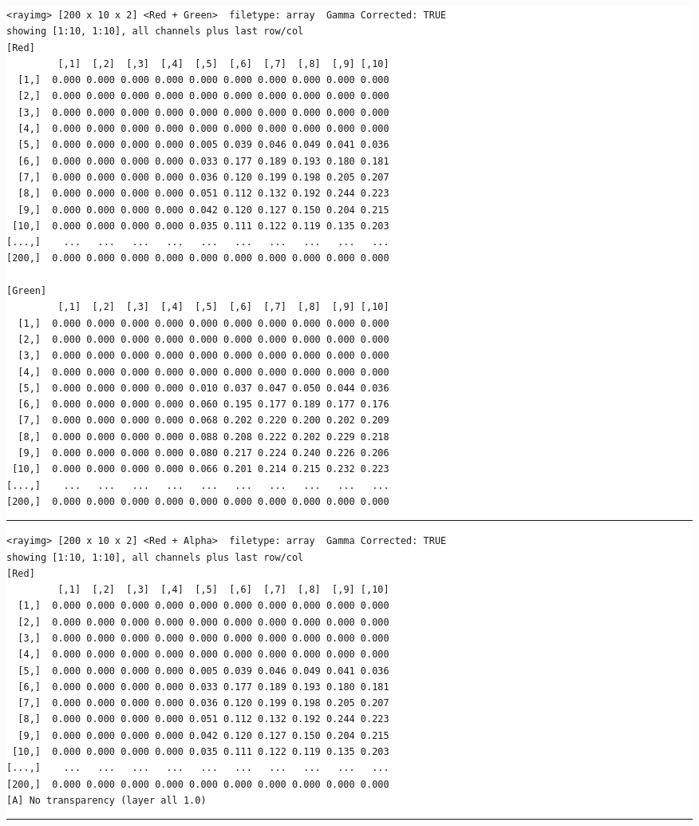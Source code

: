 
    <rayimg> [200 x 10 x 2] <Red + Green>  filetype: array  Gamma Corrected: TRUE
    showing [1:10, 1:10], all channels plus last row/col
    [Red]
             [,1]  [,2]  [,3]  [,4]  [,5]  [,6]  [,7]  [,8]  [,9] [,10]
      [1,]  0.000 0.000 0.000 0.000 0.000 0.000 0.000 0.000 0.000 0.000
      [2,]  0.000 0.000 0.000 0.000 0.000 0.000 0.000 0.000 0.000 0.000
      [3,]  0.000 0.000 0.000 0.000 0.000 0.000 0.000 0.000 0.000 0.000
      [4,]  0.000 0.000 0.000 0.000 0.000 0.000 0.000 0.000 0.000 0.000
      [5,]  0.000 0.000 0.000 0.000 0.005 0.039 0.046 0.049 0.041 0.036
      [6,]  0.000 0.000 0.000 0.000 0.033 0.177 0.189 0.193 0.180 0.181
      [7,]  0.000 0.000 0.000 0.000 0.036 0.120 0.199 0.198 0.205 0.207
      [8,]  0.000 0.000 0.000 0.000 0.051 0.112 0.132 0.192 0.244 0.223
      [9,]  0.000 0.000 0.000 0.000 0.042 0.120 0.127 0.150 0.204 0.215
     [10,]  0.000 0.000 0.000 0.000 0.035 0.111 0.122 0.119 0.135 0.203
    [...,]    ...   ...   ...   ...   ...   ...   ...   ...   ...   ...
    [200,]  0.000 0.000 0.000 0.000 0.000 0.000 0.000 0.000 0.000 0.000
    
    [Green]
             [,1]  [,2]  [,3]  [,4]  [,5]  [,6]  [,7]  [,8]  [,9] [,10]
      [1,]  0.000 0.000 0.000 0.000 0.000 0.000 0.000 0.000 0.000 0.000
      [2,]  0.000 0.000 0.000 0.000 0.000 0.000 0.000 0.000 0.000 0.000
      [3,]  0.000 0.000 0.000 0.000 0.000 0.000 0.000 0.000 0.000 0.000
      [4,]  0.000 0.000 0.000 0.000 0.000 0.000 0.000 0.000 0.000 0.000
      [5,]  0.000 0.000 0.000 0.000 0.010 0.037 0.047 0.050 0.044 0.036
      [6,]  0.000 0.000 0.000 0.000 0.060 0.195 0.177 0.189 0.177 0.176
      [7,]  0.000 0.000 0.000 0.000 0.068 0.202 0.220 0.200 0.202 0.209
      [8,]  0.000 0.000 0.000 0.000 0.088 0.208 0.222 0.202 0.229 0.218
      [9,]  0.000 0.000 0.000 0.000 0.080 0.217 0.224 0.240 0.226 0.206
     [10,]  0.000 0.000 0.000 0.000 0.066 0.201 0.214 0.215 0.232 0.223
    [...,]    ...   ...   ...   ...   ...   ...   ...   ...   ...   ...
    [200,]  0.000 0.000 0.000 0.000 0.000 0.000 0.000 0.000 0.000 0.000

---

    <rayimg> [200 x 10 x 2] <Red + Alpha>  filetype: array  Gamma Corrected: TRUE
    showing [1:10, 1:10], all channels plus last row/col
    [Red]
             [,1]  [,2]  [,3]  [,4]  [,5]  [,6]  [,7]  [,8]  [,9] [,10]
      [1,]  0.000 0.000 0.000 0.000 0.000 0.000 0.000 0.000 0.000 0.000
      [2,]  0.000 0.000 0.000 0.000 0.000 0.000 0.000 0.000 0.000 0.000
      [3,]  0.000 0.000 0.000 0.000 0.000 0.000 0.000 0.000 0.000 0.000
      [4,]  0.000 0.000 0.000 0.000 0.000 0.000 0.000 0.000 0.000 0.000
      [5,]  0.000 0.000 0.000 0.000 0.005 0.039 0.046 0.049 0.041 0.036
      [6,]  0.000 0.000 0.000 0.000 0.033 0.177 0.189 0.193 0.180 0.181
      [7,]  0.000 0.000 0.000 0.000 0.036 0.120 0.199 0.198 0.205 0.207
      [8,]  0.000 0.000 0.000 0.000 0.051 0.112 0.132 0.192 0.244 0.223
      [9,]  0.000 0.000 0.000 0.000 0.042 0.120 0.127 0.150 0.204 0.215
     [10,]  0.000 0.000 0.000 0.000 0.035 0.111 0.122 0.119 0.135 0.203
    [...,]    ...   ...   ...   ...   ...   ...   ...   ...   ...   ...
    [200,]  0.000 0.000 0.000 0.000 0.000 0.000 0.000 0.000 0.000 0.000
    [A] No transparency (layer all 1.0)

---